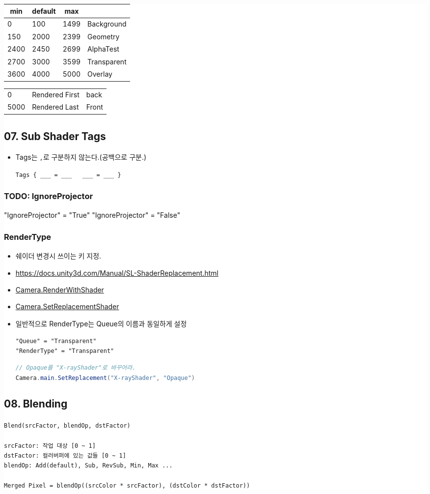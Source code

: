 | min  | default | max  |             |
| ---- | ------- | ---- | ----------- |
| 0    | 100     | 1499 | Background  |
| 150  | 2000    | 2399 | Geometry    |
| 2400 | 2450    | 2699 | AlphaTest   |
| 2700 | 3000    | 3599 | Transparent |
| 3600 | 4000    | 5000 | Overlay     |

|      |                |       |
| ---- | -------------- | ----- |
| 0    | Rendered First | back  |
| 5000 | Rendered Last  | Front |

## 07. Sub Shader Tags

- Tags는 `,`로 구분하지 않는다.(공백으로 구분.)

    ``` shader
    Tags { ___ = ___   ___ = ___ }
    ```

### TODO: IgnoreProjector

"IgnoreProjector" = "True"
"IgnoreProjector" = "False"

### RenderType

- 쉐이더 변경시 쓰이는 키 지정.
- <https://docs.unity3d.com/Manual/SL-ShaderReplacement.html>
- [Camera.RenderWithShader](https://docs.unity3d.com/ScriptReference/Camera.RenderWithShader.html)
- [Camera.SetReplacementShader](https://docs.unity3d.com/ScriptReference/Camera.SetReplacementShader.html)
- 일반적으로 RenderType는 Queue의 이름과 동일하게 설정

    ``` shader
    "Queue" = "Transparent"
    "RenderType" = "Transparent"
    ```

    ``` csharp
    // Opaque를 "X-rayShader"로 바꾸어라.
    Camera.main.SetReplacement("X-rayShader", "Opaque")
    ```

## 08. Blending

``` ref
Blend(srcFactor, blendOp, dstFactor)

srcFactor: 작업 대상 [0 ~ 1]
dstFactor: 컬러버퍼에 있는 값들 [0 ~ 1]
blendOp: Add(default), Sub, RevSub, Min, Max ...

Merged Pixel = blendOp((srcColor * srcFactor), (dstColor * dstFactor))
```


[좌표계]: res/coordinate_systems.png